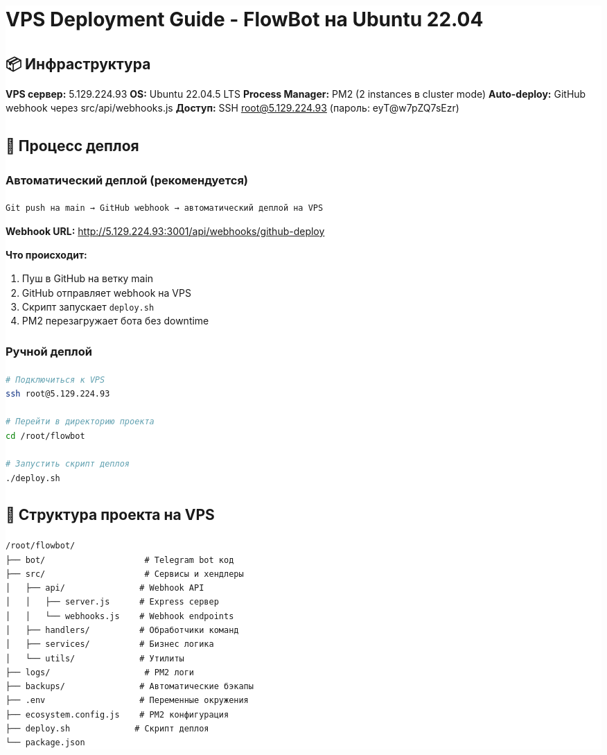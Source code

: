 # VPS Deployment Guide - FlowBot на Ubuntu 22.04

## 📦 Инфраструктура

**VPS сервер:** 5.129.224.93
**OS:** Ubuntu 22.04.5 LTS
**Process Manager:** PM2 (2 instances в cluster mode)
**Auto-deploy:** GitHub webhook через src/api/webhooks.js
**Доступ:** SSH root@5.129.224.93 (пароль: eyT@w7pZQ7sEzr)

## 🚀 Процесс деплоя

### Автоматический деплой (рекомендуется)

```
Git push на main → GitHub webhook → автоматический деплой на VPS
```

**Webhook URL:** http://5.129.224.93:3001/api/webhooks/github-deploy

**Что происходит:**
1. Пуш в GitHub на ветку main
2. GitHub отправляет webhook на VPS
3. Скрипт запускает `deploy.sh`
4. PM2 перезагружает бота без downtime

### Ручной деплой

```bash
# Подключиться к VPS
ssh root@5.129.224.93

# Перейти в директорию проекта
cd /root/flowbot

# Запустить скрипт деплоя
./deploy.sh
```

## 📂 Структура проекта на VPS

```
/root/flowbot/
├── bot/                    # Telegram bot код
├── src/                    # Сервисы и хендлеры
│   ├── api/               # Webhook API
│   │   ├── server.js      # Express сервер
│   │   └── webhooks.js    # Webhook endpoints
│   ├── handlers/          # Обработчики команд
│   ├── services/          # Бизнес логика
│   └── utils/             # Утилиты
├── logs/                   # PM2 логи
├── backups/               # Автоматические бэкапы
├── .env                   # Переменные окружения
├── ecosystem.config.js    # PM2 конфигурация
├── deploy.sh             # Скрипт деплоя
└── package.json
```
